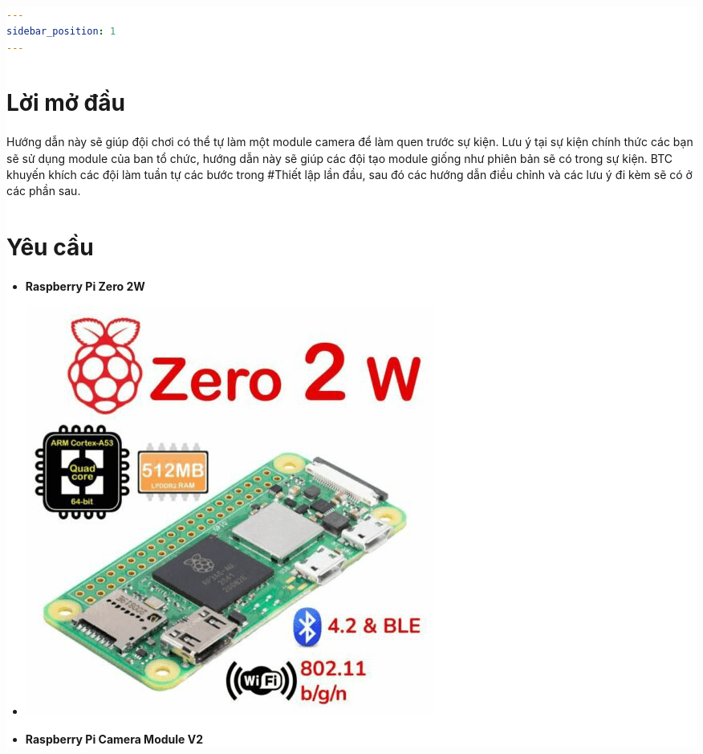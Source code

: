 ```yaml
---
sidebar_position: 1
---
```


# Lời mở đầu

Hướng dẫn này sẽ giúp đội chơi có thể tự làm một module camera để làm quen trước sự kiện. 
Lưu ý tại sự kiện chính thức các bạn sẽ sử dụng module của ban tổ chức, hướng dẫn này sẽ giúp các đội tạo module giống như phiên bản sẽ có trong sự kiện.
BTC khuyến khích các đội làm tuần tự các bước trong #Thiết lập lần đầu, sau đó các hướng dẫn điều chỉnh và các lưu ý đi kèm sẽ có ở các phần sau.

# Yêu cầu
*   **Raspberry Pi Zero 2W**
- ![Pi 2W](../assets/pi2w.png)
*   **Raspberry Pi Camera Module V2**